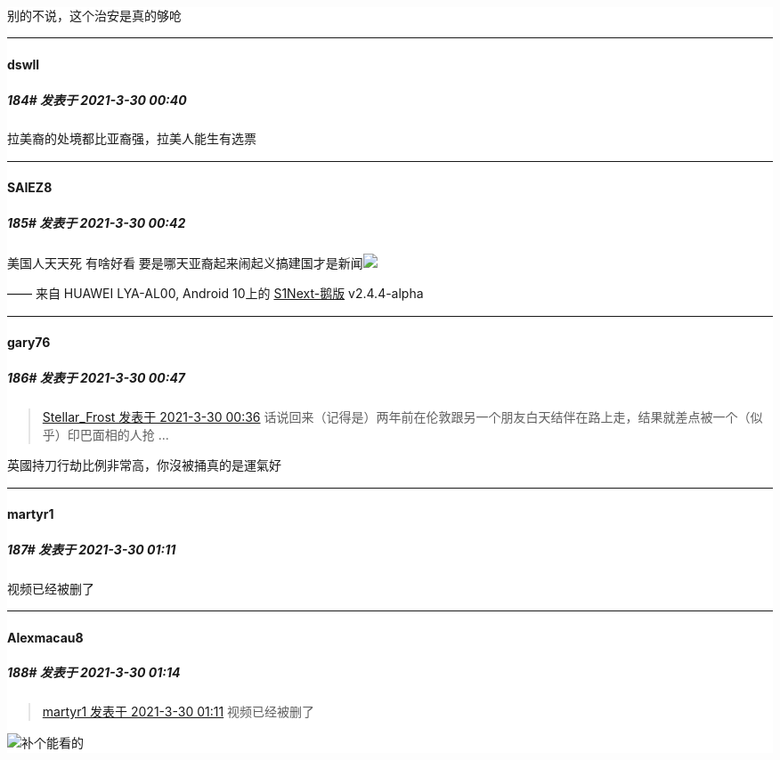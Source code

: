 
别的不说，这个治安是真的够呛


*****

####  dswll  
##### 184#       发表于 2021-3-30 00:40


拉美裔的处境都比亚裔强，拉美人能生有选票


*****

####  SAIEZ8  
##### 185#       发表于 2021-3-30 00:42


美国人天天死 有啥好看 
要是哪天亚裔起来闹起义搞建国才是新闻<img src="https://static.saraba1st.com/image/smiley/face2017/049.png" referrerpolicy="no-referrer">

—— 来自 HUAWEI LYA-AL00, Android 10上的 [S1Next-鹅版](https://github.com/ykrank/S1-Next/releases) v2.4.4-alpha


*****

####  gary76  
##### 186#       发表于 2021-3-30 00:47


<blockquote><a href="httphttps://bbs.saraba1st.com/2b/forum.php?mod=redirect&amp;goto=findpost&amp;pid=50773786&amp;ptid=1995674" target="_blank">Stellar_Frost 发表于 2021-3-30 00:36</a>
话说回来（记得是）两年前在伦敦跟另一个朋友白天结伴在路上走，结果就差点被一个（似乎）印巴面相的人抢 ...</blockquote>
英國持刀行劫比例非常高，你沒被捅真的是運氣好


*****

####  martyr1  
##### 187#       发表于 2021-3-30 01:11


视频已经被删了


*****

####  Alexmacau8  
##### 188#       发表于 2021-3-30 01:14


<blockquote><a href="httphttps://bbs.saraba1st.com/2b/forum.php?mod=redirect&amp;goto=findpost&amp;pid=50773972&amp;ptid=1995674" target="_blank">martyr1 发表于 2021-3-30 01:11</a>
视频已经被删了</blockquote>
<img src="https://static.saraba1st.com/image/smiley/face2017/068.png" referrerpolicy="no-referrer">补个能看的
